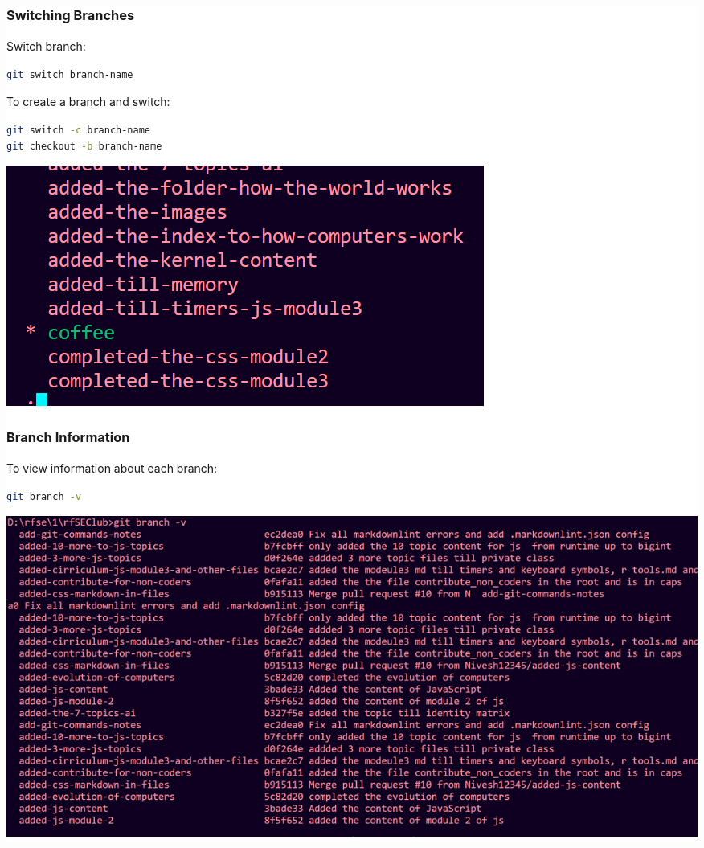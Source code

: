### Switching Branches

Switch branch:

```bash
git switch branch-name
```

To create a branch and switch:

```bash
git switch -c branch-name
git checkout -b branch-name
```

![1753442584285](image/notes/1753442584285.png)

### Branch Information

To view information about each branch:

```bash
git branch -v
```

![1753442306651](image/notes/1753442306651.png)
